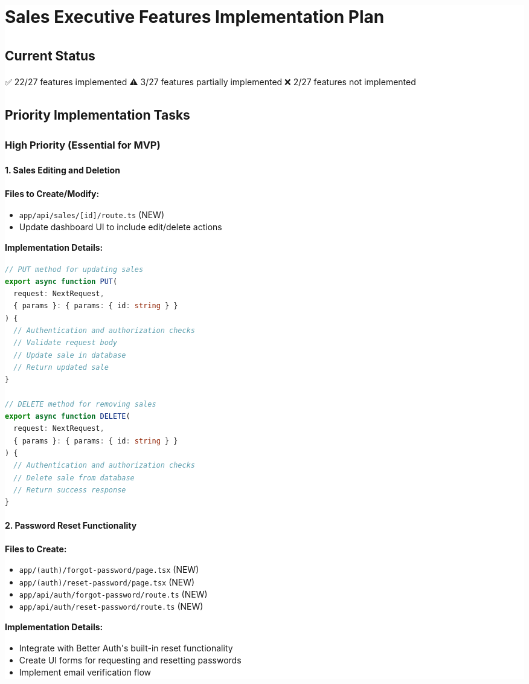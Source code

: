 # Sales Executive Features Implementation Plan

## Current Status
✅ 22/27 features implemented
⚠️ 3/27 features partially implemented
❌ 2/27 features not implemented

## Priority Implementation Tasks

### High Priority (Essential for MVP)

#### 1. Sales Editing and Deletion
**Files to Create/Modify:**
- `app/api/sales/[id]/route.ts` (NEW)
- Update dashboard UI to include edit/delete actions

**Implementation Details:**
```typescript
// PUT method for updating sales
export async function PUT(
  request: NextRequest,
  { params }: { params: { id: string } }
) {
  // Authentication and authorization checks
  // Validate request body
  // Update sale in database
  // Return updated sale
}

// DELETE method for removing sales
export async function DELETE(
  request: NextRequest,
  { params }: { params: { id: string } }
) {
  // Authentication and authorization checks
  // Delete sale from database
  // Return success response
}
```

#### 2. Password Reset Functionality
**Files to Create:**
- `app/(auth)/forgot-password/page.tsx` (NEW)
- `app/(auth)/reset-password/page.tsx` (NEW)
- `app/api/auth/forgot-password/route.ts` (NEW)
- `app/api/auth/reset-password/route.ts` (NEW)

**Implementation Details:**
- Integrate with Better Auth's built-in reset functionality
- Create UI forms for requesting and resetting passwords
- Implement email verification flow
